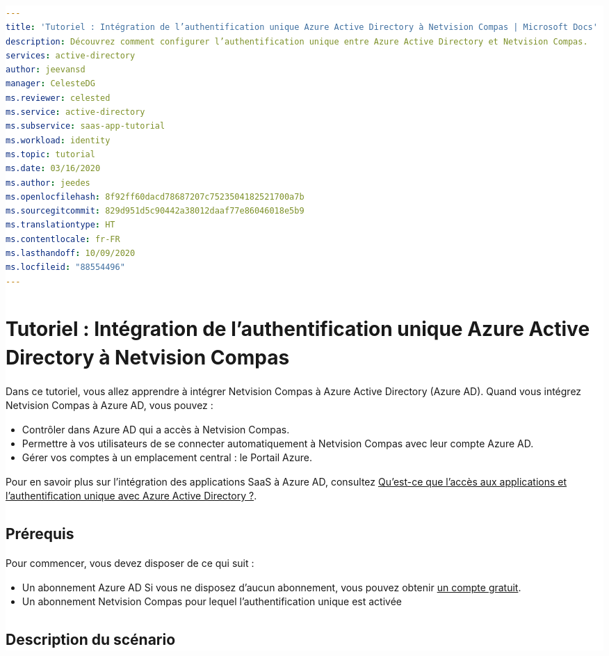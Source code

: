 ```yaml
---
title: 'Tutoriel : Intégration de l’authentification unique Azure Active Directory à Netvision Compas | Microsoft Docs'
description: Découvrez comment configurer l’authentification unique entre Azure Active Directory et Netvision Compas.
services: active-directory
author: jeevansd
manager: CelesteDG
ms.reviewer: celested
ms.service: active-directory
ms.subservice: saas-app-tutorial
ms.workload: identity
ms.topic: tutorial
ms.date: 03/16/2020
ms.author: jeedes
ms.openlocfilehash: 8f92ff60dacd78687207c7523504182521700a7b
ms.sourcegitcommit: 829d951d5c90442a38012daaf77e86046018e5b9
ms.translationtype: HT
ms.contentlocale: fr-FR
ms.lasthandoff: 10/09/2020
ms.locfileid: "88554496"
---
```

# <a name="tutorial-azure-active-directory-single-sign-on-sso-integration-with-netvision-compas"></a>Tutoriel : Intégration de l’authentification unique Azure Active Directory à Netvision Compas

Dans ce tutoriel, vous allez apprendre à intégrer Netvision Compas à Azure Active Directory (Azure AD). Quand vous intégrez Netvision Compas à Azure AD, vous pouvez :

* Contrôler dans Azure AD qui a accès à Netvision Compas.
* Permettre à vos utilisateurs de se connecter automatiquement à Netvision Compas avec leur compte Azure AD.
* Gérer vos comptes à un emplacement central : le Portail Azure.

Pour en savoir plus sur l’intégration des applications SaaS à Azure AD, consultez [Qu’est-ce que l’accès aux applications et l’authentification unique avec Azure Active Directory ?](https://docs.microsoft.com/azure/active-directory/manage-apps/what-is-single-sign-on).

## <a name="prerequisites"></a>Prérequis

Pour commencer, vous devez disposer de ce qui suit :

* Un abonnement Azure AD Si vous ne disposez d’aucun abonnement, vous pouvez obtenir [un compte gratuit](https://azure.microsoft.com/free/).
* Un abonnement Netvision Compas pour lequel l’authentification unique est activée

## <a name="scenario-description"></a>Description du scénario

